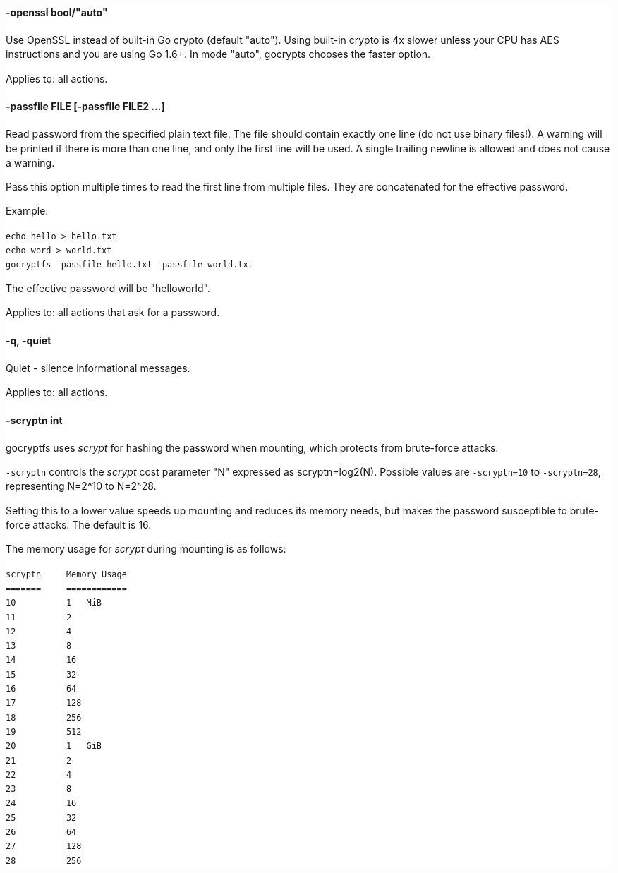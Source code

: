 #### -openssl bool/"auto"
Use OpenSSL instead of built-in Go crypto (default "auto"). Using
built-in crypto is 4x slower unless your CPU has AES instructions and
you are using Go 1.6+. In mode "auto", gocrypts chooses the faster
option.

Applies to: all actions.

#### -passfile FILE [-passfile FILE2 ...]
Read password from the specified plain text file. The file should contain exactly
one line (do not use binary files!).
A warning will be printed if there is more than one line, and only
the first line will be used. A single
trailing newline is allowed and does not cause a warning.

Pass this option multiple times to read the first line from multiple
files. They are concatenated for the effective password.

Example:

    echo hello > hello.txt
    echo word > world.txt
    gocryptfs -passfile hello.txt -passfile world.txt

The effective password will be "helloworld".

Applies to: all actions that ask for a password.

#### -q, -quiet
Quiet - silence informational messages.

Applies to: all actions.

#### -scryptn int
gocryptfs uses *scrypt* for hashing the password when mounting,
which protects from brute-force attacks.

`-scryptn` controls the *scrypt* cost parameter "N" expressed as scryptn=log2(N).
Possible values are `-scryptn=10` to `-scryptn=28`, representing N=2^10 to N=2^28.

Setting this to a lower
value speeds up mounting and reduces its memory needs, but makes
the password susceptible to brute-force attacks. The default is 16.

The memory usage for *scrypt* during mounting is as follows:

    scryptn     Memory Usage  
    =======     ============
    10          1   MiB
    11          2 
    12          4 
    13          8 
    14          16  
    15          32  
    16          64  
    17          128 
    18          256 
    19          512 
    20          1   GiB
    21          2 
    22          4 
    23          8 
    24          16  
    25          32  
    26          64  
    27          128 
    28          256 
